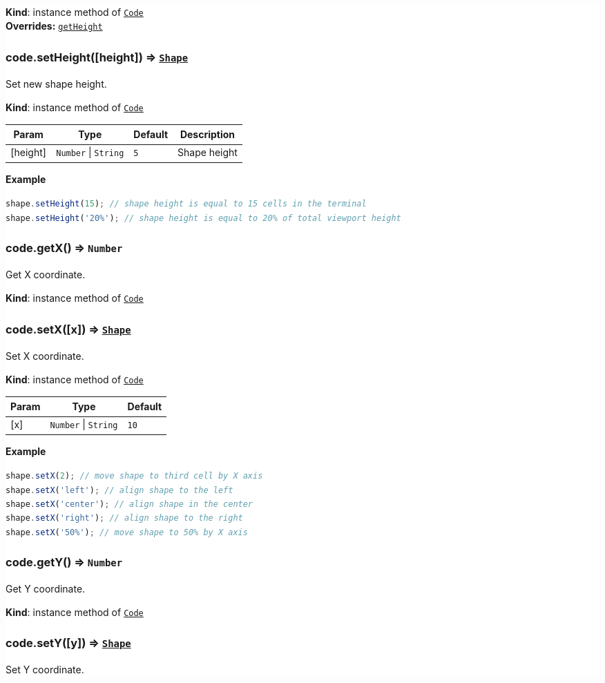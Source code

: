 **Kind**: instance method of <code>[Code](#Code)</code>  
**Overrides:** <code>[getHeight](#Shape+getHeight)</code>  
<a name="Shape+setHeight"></a>

### code.setHeight([height]) ⇒ <code>[Shape](#Shape)</code>
Set new shape height.

**Kind**: instance method of <code>[Code](#Code)</code>  

| Param | Type | Default | Description |
| --- | --- | --- | --- |
| [height] | <code>Number</code> &#124; <code>String</code> | <code>5</code> | Shape height |

**Example**  
```js
shape.setHeight(15); // shape height is equal to 15 cells in the terminal
shape.setHeight('20%'); // shape height is equal to 20% of total viewport height
```
<a name="Shape+getX"></a>

### code.getX() ⇒ <code>Number</code>
Get X coordinate.

**Kind**: instance method of <code>[Code](#Code)</code>  
<a name="Shape+setX"></a>

### code.setX([x]) ⇒ <code>[Shape](#Shape)</code>
Set X coordinate.

**Kind**: instance method of <code>[Code](#Code)</code>  

| Param | Type | Default |
| --- | --- | --- |
| [x] | <code>Number</code> &#124; <code>String</code> | <code>10</code> | 

**Example**  
```js
shape.setX(2); // move shape to third cell by X axis
shape.setX('left'); // align shape to the left
shape.setX('center'); // align shape in the center
shape.setX('right'); // align shape to the right
shape.setX('50%'); // move shape to 50% by X axis
```
<a name="Shape+getY"></a>

### code.getY() ⇒ <code>Number</code>
Get Y coordinate.

**Kind**: instance method of <code>[Code](#Code)</code>  
<a name="Shape+setY"></a>

### code.setY([y]) ⇒ <code>[Shape](#Shape)</code>
Set Y coordinate.
